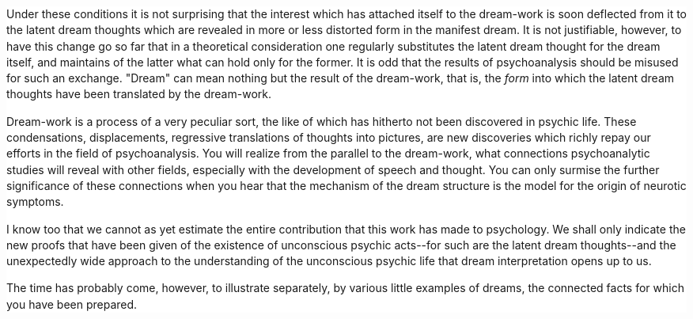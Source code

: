 Under these conditions it is not surprising that the interest which has
attached itself to the dream-work is soon deflected from it to the
latent dream thoughts which are revealed in more or less distorted form
in the manifest dream. It is not justifiable, however, to have this
change go so far that in a theoretical consideration one regularly
substitutes the latent dream thought for the dream itself, and
maintains of the latter what can hold only for the former. It is odd
that the results of psychoanalysis should be misused for such an
exchange. "Dream" can mean nothing but the result of the dream-work,
that is, the _form_ into which the latent dream thoughts have been
translated by the dream-work.

Dream-work is a process of a very peculiar sort, the like of which has
hitherto not been discovered in psychic life. These condensations,
displacements, regressive translations of thoughts into pictures, are
new discoveries which richly repay our efforts in the field of
psychoanalysis. You will realize from the parallel to the dream-work,
what connections psychoanalytic studies will reveal with other fields,
especially with the development of speech and thought. You can only
surmise the further significance of these connections when you hear that
the mechanism of the dream structure is the model for the origin of
neurotic symptoms.

I know too that we cannot as yet estimate the entire contribution that
this work has made to psychology. We shall only indicate the new proofs
that have been given of the existence of unconscious psychic acts--for
such are the latent dream thoughts--and the unexpectedly wide approach
to the understanding of the unconscious psychic life that dream
interpretation opens up to us.

The time has probably come, however, to illustrate separately, by
various little examples of dreams, the connected facts for which you
have been prepared.




